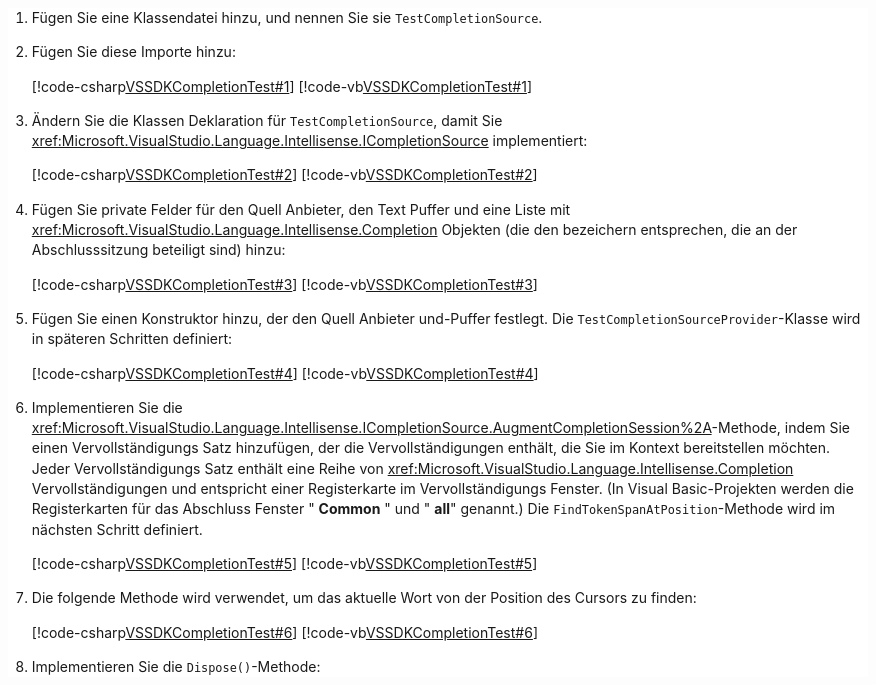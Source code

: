 1. Fügen Sie eine Klassendatei hinzu, und nennen Sie sie `TestCompletionSource`.

2. Fügen Sie diese Importe hinzu:

     [!code-csharp[VSSDKCompletionTest#1](../extensibility/codesnippet/CSharp/walkthrough-displaying-statement-completion_1.cs)]
     [!code-vb[VSSDKCompletionTest#1](../extensibility/codesnippet/VisualBasic/walkthrough-displaying-statement-completion_1.vb)]

3. Ändern Sie die Klassen Deklaration für `TestCompletionSource`, damit Sie <xref:Microsoft.VisualStudio.Language.Intellisense.ICompletionSource> implementiert:

     [!code-csharp[VSSDKCompletionTest#2](../extensibility/codesnippet/CSharp/walkthrough-displaying-statement-completion_2.cs)]
     [!code-vb[VSSDKCompletionTest#2](../extensibility/codesnippet/VisualBasic/walkthrough-displaying-statement-completion_2.vb)]

4. Fügen Sie private Felder für den Quell Anbieter, den Text Puffer und eine Liste mit <xref:Microsoft.VisualStudio.Language.Intellisense.Completion> Objekten (die den bezeichern entsprechen, die an der Abschlusssitzung beteiligt sind) hinzu:

     [!code-csharp[VSSDKCompletionTest#3](../extensibility/codesnippet/CSharp/walkthrough-displaying-statement-completion_3.cs)]
     [!code-vb[VSSDKCompletionTest#3](../extensibility/codesnippet/VisualBasic/walkthrough-displaying-statement-completion_3.vb)]

5. Fügen Sie einen Konstruktor hinzu, der den Quell Anbieter und-Puffer festlegt. Die `TestCompletionSourceProvider`-Klasse wird in späteren Schritten definiert:

     [!code-csharp[VSSDKCompletionTest#4](../extensibility/codesnippet/CSharp/walkthrough-displaying-statement-completion_4.cs)]
     [!code-vb[VSSDKCompletionTest#4](../extensibility/codesnippet/VisualBasic/walkthrough-displaying-statement-completion_4.vb)]

6. Implementieren Sie die <xref:Microsoft.VisualStudio.Language.Intellisense.ICompletionSource.AugmentCompletionSession%2A>-Methode, indem Sie einen Vervollständigungs Satz hinzufügen, der die Vervollständigungen enthält, die Sie im Kontext bereitstellen möchten. Jeder Vervollständigungs Satz enthält eine Reihe von <xref:Microsoft.VisualStudio.Language.Intellisense.Completion> Vervollständigungen und entspricht einer Registerkarte im Vervollständigungs Fenster. (In Visual Basic-Projekten werden die Registerkarten für das Abschluss Fenster " **Common** " und " **all**" genannt.) Die `FindTokenSpanAtPosition`-Methode wird im nächsten Schritt definiert.

     [!code-csharp[VSSDKCompletionTest#5](../extensibility/codesnippet/CSharp/walkthrough-displaying-statement-completion_5.cs)]
     [!code-vb[VSSDKCompletionTest#5](../extensibility/codesnippet/VisualBasic/walkthrough-displaying-statement-completion_5.vb)]

7. Die folgende Methode wird verwendet, um das aktuelle Wort von der Position des Cursors zu finden:

     [!code-csharp[VSSDKCompletionTest#6](../extensibility/codesnippet/CSharp/walkthrough-displaying-statement-completion_6.cs)]
     [!code-vb[VSSDKCompletionTest#6](../extensibility/codesnippet/VisualBasic/walkthrough-displaying-statement-completion_6.vb)]

8. Implementieren Sie die `Dispose()`-Methode:
